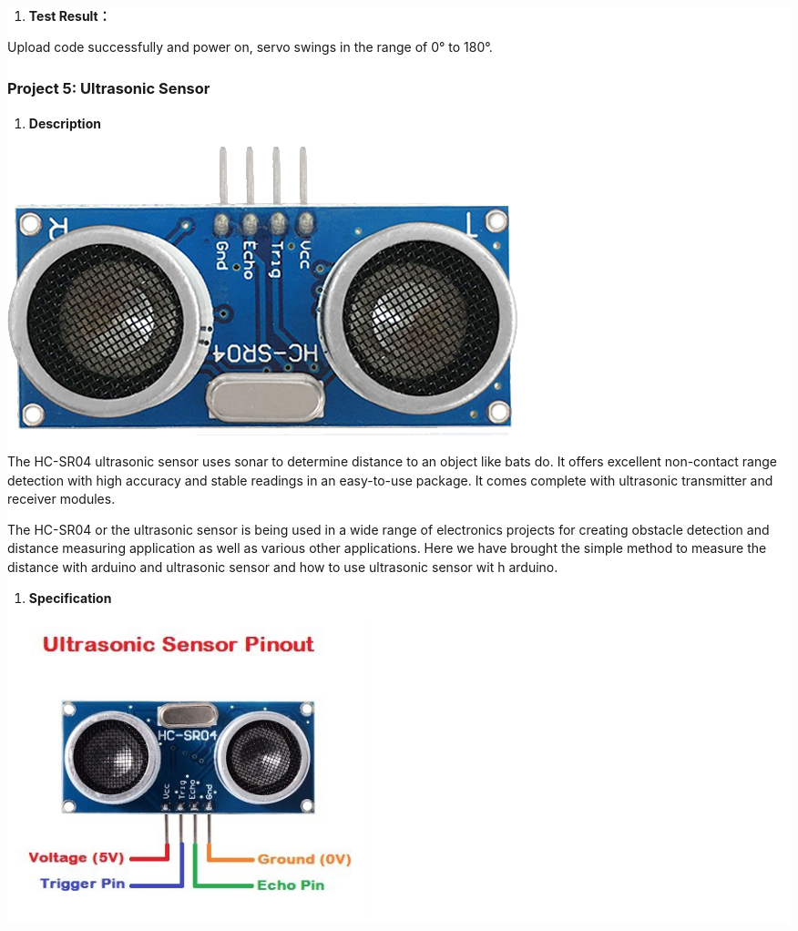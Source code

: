 1.  **Test Result：**

Upload code successfully and power on, servo swings in the range of 0° to 180°.

### Project 5: Ultrasonic Sensor

1.  **Description**

![](media/047f9b876f31f9c98eea017c07c8383c.png)

The HC-SR04 ultrasonic sensor uses sonar to determine distance to an object like
bats do. It offers excellent non-contact range detection with high accuracy and
stable readings in an easy-to-use package. It comes complete with ultrasonic
transmitter and receiver modules.

The HC-SR04 or the ultrasonic sensor is being used in a wide range of
electronics projects for creating obstacle detection and distance measuring
application as well as various other applications. Here we have brought the
simple method to measure the distance with arduino and ultrasonic sensor and how
to use ultrasonic sensor wit h arduino.

1.  **Specification**

![](media/9779999818cbbe4e1adf5b57081be431.png)
